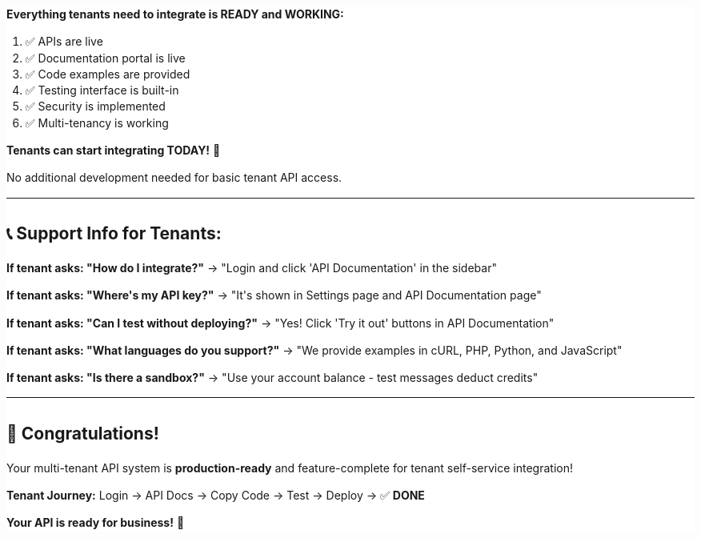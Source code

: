 **Everything tenants need to integrate is READY and WORKING:**

1. ✅ APIs are live
2. ✅ Documentation portal is live
3. ✅ Code examples are provided
4. ✅ Testing interface is built-in
5. ✅ Security is implemented
6. ✅ Multi-tenancy is working

**Tenants can start integrating TODAY!** 🚀

No additional development needed for basic tenant API access.

---

## 📞 Support Info for Tenants:

**If tenant asks: "How do I integrate?"**
→ "Login and click 'API Documentation' in the sidebar"

**If tenant asks: "Where's my API key?"**
→ "It's shown in Settings page and API Documentation page"

**If tenant asks: "Can I test without deploying?"**
→ "Yes! Click 'Try it out' buttons in API Documentation"

**If tenant asks: "What languages do you support?"**
→ "We provide examples in cURL, PHP, Python, and JavaScript"

**If tenant asks: "Is there a sandbox?"**
→ "Use your account balance - test messages deduct credits"

---

## 🎊 Congratulations!

Your multi-tenant API system is **production-ready** and feature-complete for tenant self-service integration!

**Tenant Journey:**
Login → API Docs → Copy Code → Test → Deploy → ✅ **DONE**

**Your API is ready for business!** 🚀

